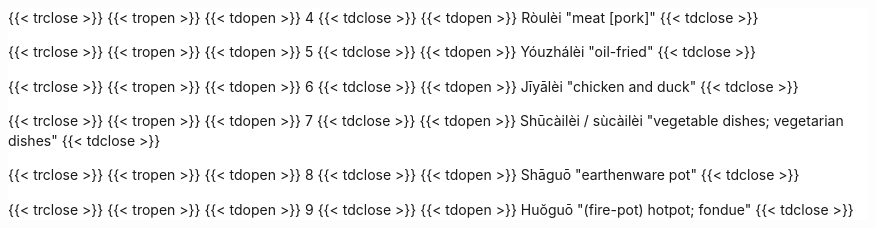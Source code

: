 {{< trclose >}}
{{< tropen >}}
{{< tdopen >}}
4
{{< tdclose >}}
{{< tdopen >}}
Ròulèi "meat \[pork\]"
{{< tdclose >}}

{{< trclose >}}
{{< tropen >}}
{{< tdopen >}}
5
{{< tdclose >}}
{{< tdopen >}}
Yóuzhálèi "oil-fried"
{{< tdclose >}}

{{< trclose >}}
{{< tropen >}}
{{< tdopen >}}
6
{{< tdclose >}}
{{< tdopen >}}
Jīyālèi "chicken and duck"
{{< tdclose >}}

{{< trclose >}}
{{< tropen >}}
{{< tdopen >}}
7
{{< tdclose >}}
{{< tdopen >}}
Shūcàilèi / sùcàilèi "vegetable dishes; vegetarian dishes"
{{< tdclose >}}

{{< trclose >}}
{{< tropen >}}
{{< tdopen >}}
8
{{< tdclose >}}
{{< tdopen >}}
Shāguō "earthenware pot"
{{< tdclose >}}

{{< trclose >}}
{{< tropen >}}
{{< tdopen >}}
9
{{< tdclose >}}
{{< tdopen >}}
Huŏguō "(fire-pot) hotpot; fondue"
{{< tdclose >}}
